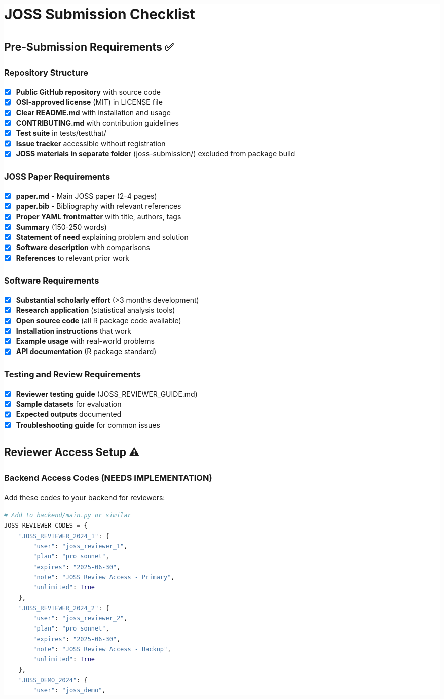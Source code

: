 # JOSS Submission Checklist

## Pre-Submission Requirements ✅

### Repository Structure
- [x] **Public GitHub repository** with source code
- [x] **OSI-approved license** (MIT) in LICENSE file  
- [x] **Clear README.md** with installation and usage
- [x] **CONTRIBUTING.md** with contribution guidelines
- [x] **Test suite** in tests/testthat/
- [x] **Issue tracker** accessible without registration
- [x] **JOSS materials in separate folder** (joss-submission/) excluded from package build

### JOSS Paper Requirements
- [x] **paper.md** - Main JOSS paper (2-4 pages)
- [x] **paper.bib** - Bibliography with relevant references
- [x] **Proper YAML frontmatter** with title, authors, tags
- [x] **Summary** (150-250 words)
- [x] **Statement of need** explaining problem and solution
- [x] **Software description** with comparisons
- [x] **References** to relevant prior work

### Software Requirements
- [x] **Substantial scholarly effort** (>3 months development)
- [x] **Research application** (statistical analysis tools)
- [x] **Open source code** (all R package code available)
- [x] **Installation instructions** that work
- [x] **Example usage** with real-world problems
- [x] **API documentation** (R package standard)

### Testing and Review Requirements
- [x] **Reviewer testing guide** (JOSS_REVIEWER_GUIDE.md)
- [x] **Sample datasets** for evaluation
- [x] **Expected outputs** documented
- [x] **Troubleshooting guide** for common issues

## Reviewer Access Setup ⚠️

### Backend Access Codes (NEEDS IMPLEMENTATION)
Add these codes to your backend for reviewers:

```python
# Add to backend/main.py or similar
JOSS_REVIEWER_CODES = {
    "JOSS_REVIEWER_2024_1": {
        "user": "joss_reviewer_1",
        "plan": "pro_sonnet", 
        "expires": "2025-06-30",
        "note": "JOSS Review Access - Primary",
        "unlimited": True
    },
    "JOSS_REVIEWER_2024_2": {
        "user": "joss_reviewer_2", 
        "plan": "pro_sonnet",
        "expires": "2025-06-30", 
        "note": "JOSS Review Access - Backup",
        "unlimited": True
    },
    "JOSS_DEMO_2024": {
        "user": "joss_demo",
```